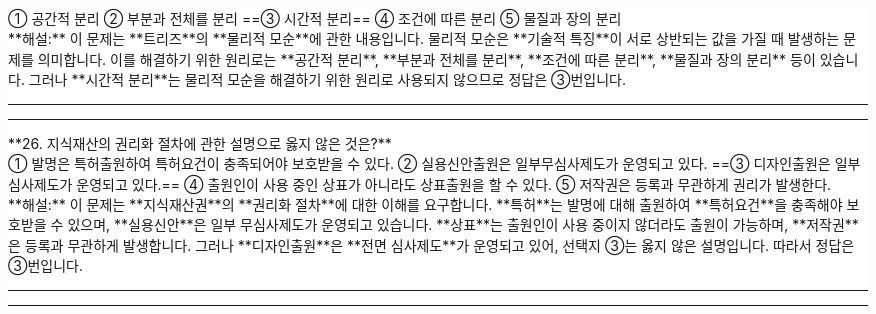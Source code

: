 <div class="question-options">
① 공간적 분리
② 부분과 전체를 분리
==③ 시간적 분리==
④ 조건에 따른 분리
⑤ 물질과 장의 분리

</div>

<div class="question-explanation">
**해설:**
이 문제는 **트리즈**의 **물리적 모순**에 관한 내용입니다. 물리적 모순은 **기술적 특징**이 서로 상반되는 값을 가질 때 발생하는 문제를 의미합니다. 이를 해결하기 위한 원리로는 **공간적 분리**, **부분과 전체를 분리**, **조건에 따른 분리**, **물질과 장의 분리** 등이 있습니다. 그러나 **시간적 분리**는 물리적 모순을 해결하기 위한 원리로 사용되지 않으므로 정답은 ③번입니다.


</div>

</div>

---

<div class="question-block">



</div>

---

<div class="question-block">

<div class="question-title">**26. 지식재산의 권리화 절차에 관한 설명으로 옳지 않은 것은?**</div>

<div class="question-options">
① 발명은 특허출원하여 특허요건이 충족되어야 보호받을 수 있다.
② 실용신안출원은 일부무심사제도가 운영되고 있다.
==③ 디자인출원은 일부심사제도가 운영되고 있다.==
④ 출원인이 사용 중인 상표가 아니라도 상표출원을 할 수 있다.
⑤ 저작권은 등록과 무관하게 권리가 발생한다.

</div>

<div class="question-explanation">
**해설:**
이 문제는 **지식재산권**의 **권리화 절차**에 대한 이해를 요구합니다. **특허**는 발명에 대해 출원하여 **특허요건**을 충족해야 보호받을 수 있으며, **실용신안**은 일부 무심사제도가 운영되고 있습니다. **상표**는 출원인이 사용 중이지 않더라도 출원이 가능하며, **저작권**은 등록과 무관하게 발생합니다. 그러나 **디자인출원**은 **전면 심사제도**가 운영되고 있어, 선택지 ③는 옳지 않은 설명입니다. 따라서 정답은 ③번입니다.


</div>

</div>

---

<div class="question-block">



</div>

---